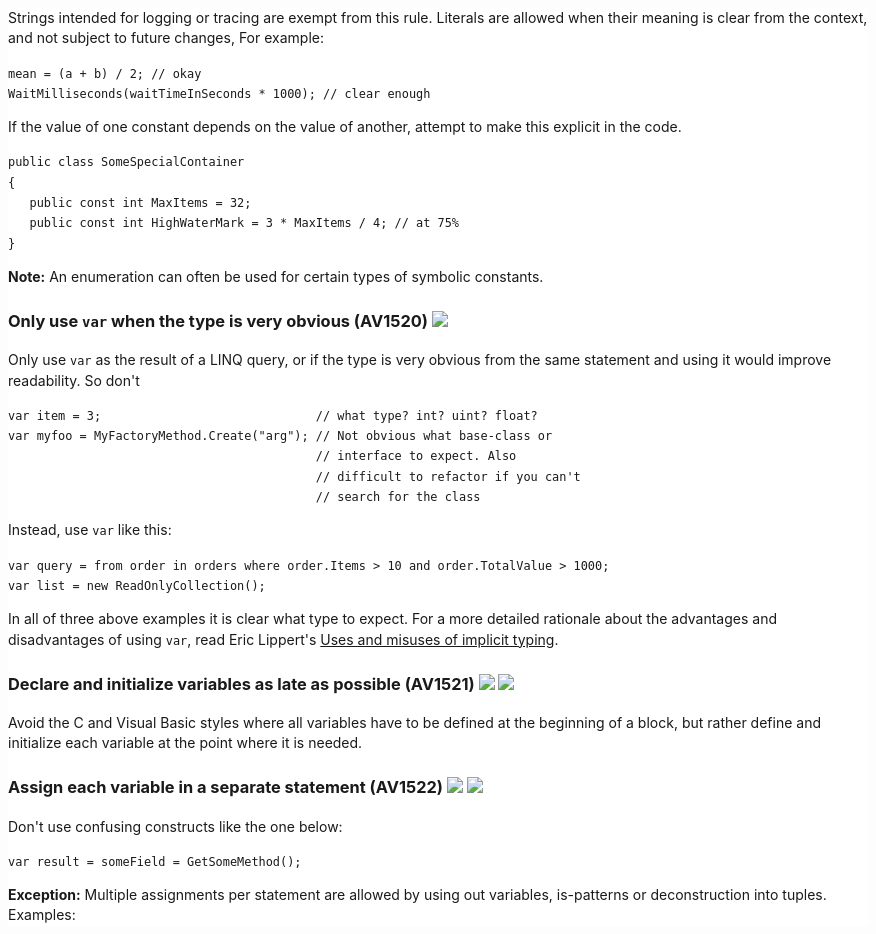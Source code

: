 Strings intended for logging or tracing are exempt from this rule. Literals are allowed when their meaning is clear from the context, and not subject to future changes, For example:

	mean = (a + b) / 2; // okay  
	WaitMilliseconds(waitTimeInSeconds * 1000); // clear enough
	
If the value of one constant depends on the value of another, attempt to make this explicit in the code.

	public class SomeSpecialContainer  
	{  
	   public const int MaxItems = 32;  
	   public const int HighWaterMark = 3 * MaxItems / 4; // at 75%  
	}
	
**Note:** An enumeration can often be used for certain types of symbolic constants.

### <a name="av1520"></a> Only use `var` when the type is very obvious (AV1520) ![](/codingguidelines/assets/images/1.png)
Only use `var` as the result of a LINQ query, or if the type is very obvious from the same statement and using it would improve readability. So don't

	var item = 3;                              // what type? int? uint? float?
	var myfoo = MyFactoryMethod.Create("arg"); // Not obvious what base-class or			
	                                           // interface to expect. Also
	                                           // difficult to refactor if you can't
	                                           // search for the class
											   
Instead, use `var` like this:

	var query = from order in orders where order.Items > 10 and order.TotalValue > 1000;
	var list = new ReadOnlyCollection();
	
In all of three above examples it is clear what type to expect. For a more detailed rationale about the advantages and disadvantages of using `var`, read Eric Lippert's [Uses and misuses of implicit typing](http://blogs.msdn.com/b/ericlippert/archive/2011/04/20/uses-and-misuses-of-implicit-typing.aspx).

### <a name="av1521"></a> Declare and initialize variables as late as possible (AV1521) ![](/codingguidelines/assets/images/2.png) ![](/codingguidelines/assets/images/R.png)
Avoid the C and Visual Basic styles where all variables have to be defined at the beginning of a block, but rather define and initialize each variable at the point where it is needed.

### <a name="av1522"></a> Assign each variable in a separate statement (AV1522) ![](/codingguidelines/assets/images/1.png) ![](/codingguidelines/assets/images/A.png)
Don't use confusing constructs like the one below:

	var result = someField = GetSomeMethod();
	
**Exception:** Multiple assignments per statement are allowed by using out variables, is-patterns or deconstruction into tuples. Examples:
